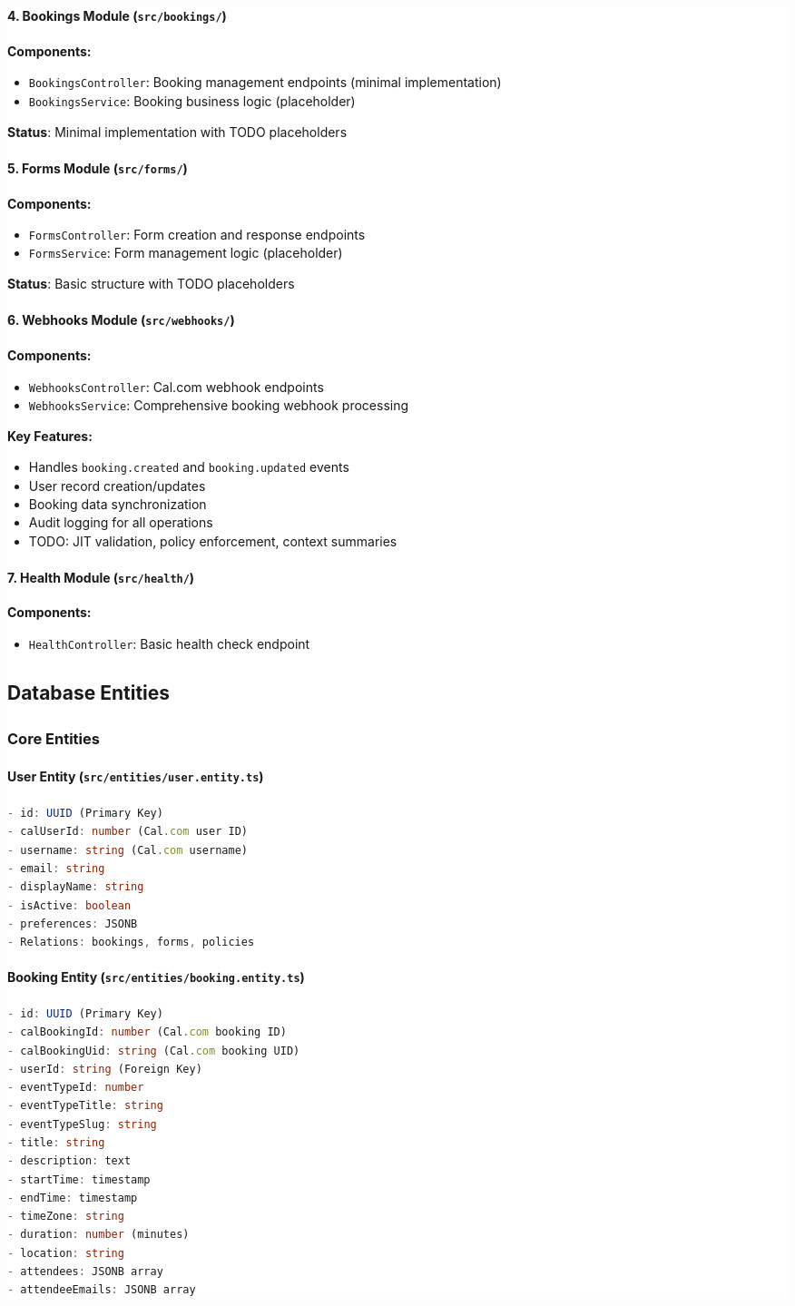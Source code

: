 #### 4. Bookings Module (`src/bookings/`)
**Components:**
- `BookingsController`: Booking management endpoints (minimal implementation)
- `BookingsService`: Booking business logic (placeholder)

**Status**: Minimal implementation with TODO placeholders

#### 5. Forms Module (`src/forms/`)
**Components:**
- `FormsController`: Form creation and response endpoints
- `FormsService`: Form management logic (placeholder)

**Status**: Basic structure with TODO placeholders

#### 6. Webhooks Module (`src/webhooks/`)
**Components:**
- `WebhooksController`: Cal.com webhook endpoints
- `WebhooksService`: Comprehensive booking webhook processing

**Key Features:**
- Handles `booking.created` and `booking.updated` events
- User record creation/updates
- Booking data synchronization
- Audit logging for all operations
- TODO: JIT validation, policy enforcement, context summaries

#### 7. Health Module (`src/health/`)
**Components:**
- `HealthController`: Basic health check endpoint

## Database Entities

### Core Entities

#### User Entity (`src/entities/user.entity.ts`)
```typescript
- id: UUID (Primary Key)
- calUserId: number (Cal.com user ID)
- username: string (Cal.com username)
- email: string
- displayName: string
- isActive: boolean
- preferences: JSONB
- Relations: bookings, forms, policies
```

#### Booking Entity (`src/entities/booking.entity.ts`)
```typescript
- id: UUID (Primary Key)
- calBookingId: number (Cal.com booking ID)
- calBookingUid: string (Cal.com booking UID)
- userId: string (Foreign Key)
- eventTypeId: number
- eventTypeTitle: string
- eventTypeSlug: string
- title: string
- description: text
- startTime: timestamp
- endTime: timestamp
- timeZone: string
- duration: number (minutes)
- location: string
- attendees: JSONB array
- attendeeEmails: JSONB array
```